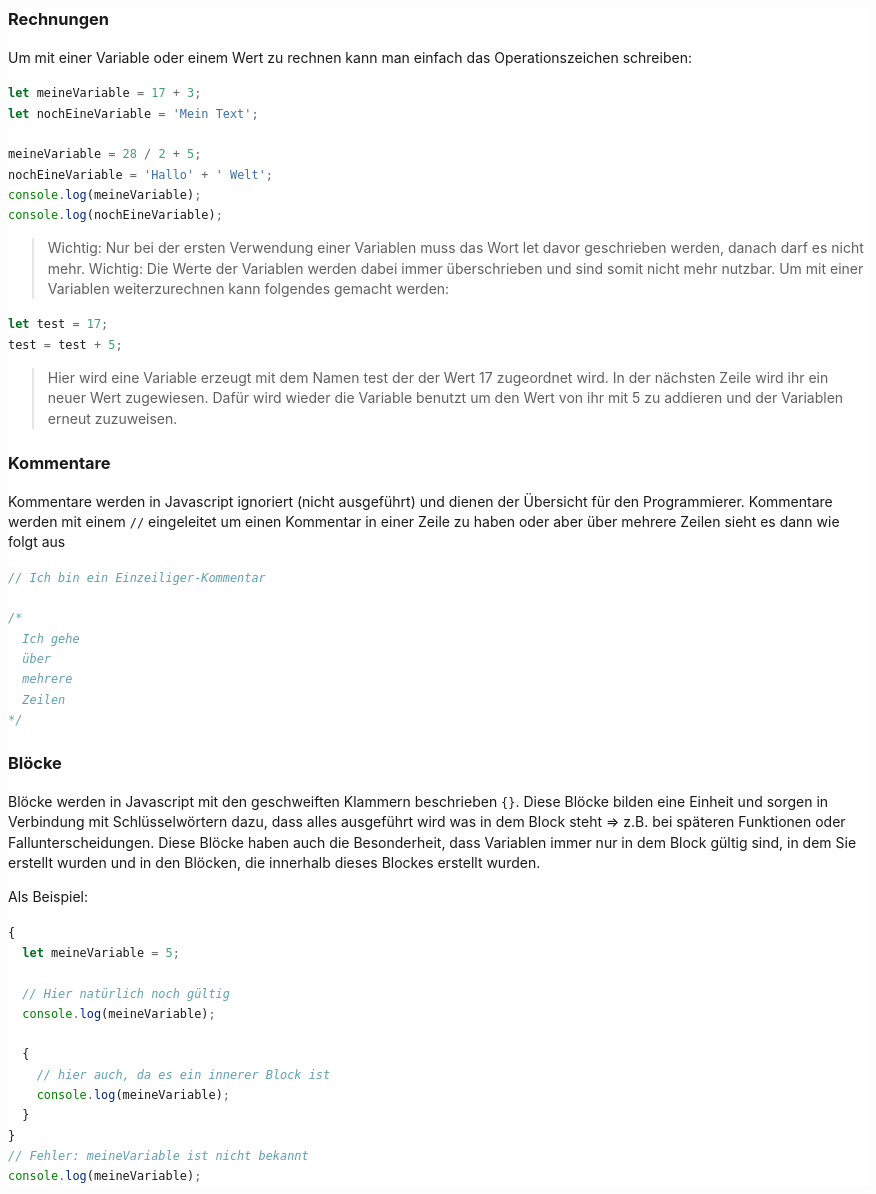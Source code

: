 ### Rechnungen
Um mit einer Variable oder einem Wert zu rechnen kann man einfach das Operationszeichen schreiben:


```js
let meineVariable = 17 + 3;
let nochEineVariable = 'Mein Text';

meineVariable = 28 / 2 + 5;
nochEineVariable = 'Hallo' + ' Welt';
console.log(meineVariable);
console.log(nochEineVariable);
```
> Wichtig: Nur bei der ersten Verwendung einer Variablen muss das Wort let davor geschrieben werden, danach darf es nicht mehr. 
> Wichtig: Die Werte der Variablen werden dabei immer überschrieben und sind somit nicht mehr nutzbar. Um mit einer Variablen weiterzurechnen kann folgendes gemacht werden:
```js
let test = 17;
test = test + 5;
```
> Hier wird eine Variable erzeugt mit dem Namen test der der Wert 17 zugeordnet wird. In der nächsten Zeile wird ihr ein neuer Wert zugewiesen. Dafür wird wieder die Variable benutzt um den Wert von ihr mit 5 zu addieren und der Variablen erneut zuzuweisen. 
### Kommentare
Kommentare werden in Javascript ignoriert (nicht ausgeführt) und dienen der Übersicht für den Programmierer. Kommentare werden mit einem `//` eingeleitet um einen Kommentar in einer Zeile zu haben oder aber über mehrere Zeilen sieht es dann wie folgt aus 
```js
// Ich bin ein Einzeiliger-Kommentar

/*
  Ich gehe
  über
  mehrere
  Zeilen
*/
```

### Blöcke
Blöcke werden in Javascript mit den geschweiften Klammern beschrieben `{}`. Diese Blöcke bilden eine Einheit und sorgen in Verbindung mit Schlüsselwörtern dazu, dass alles ausgeführt wird was in dem Block steht => z.B. bei späteren Funktionen oder Fallunterscheidungen. Diese Blöcke haben auch die Besonderheit, dass Variablen immer nur in dem Block gültig sind, in dem Sie erstellt wurden und in den Blöcken, die innerhalb dieses Blockes erstellt wurden. 

Als Beispiel:

```js
{
  let meineVariable = 5;

  // Hier natürlich noch gültig
  console.log(meineVariable);

  {
    // hier auch, da es ein innerer Block ist
    console.log(meineVariable);
  }
}
// Fehler: meineVariable ist nicht bekannt
console.log(meineVariable);
```
